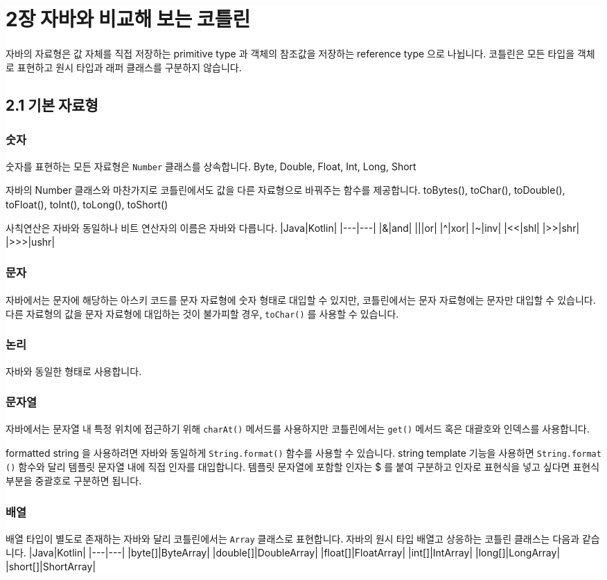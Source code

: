 # 2장 자바와 비교해 보는 코틀린
자바의 자료형은 값 자체를 직접 저장하는 primitive type 과 객체의 참조값을 저장하는 reference type 으로 나뉩니다.
코틀린은 모든 타입을 객체로 표현하고 원시 타입과 래퍼 클래스를 구분하지 않습니다.

## 2.1 기본 자료형
### 숫자
숫자를 표현하는 모든 자료형은 `Number` 클래스를 상속합니다.
Byte, Double, Float, Int, Long, Short

자바의 Number 클래스와 마찬가지로 코틀린에서도 값을 다른 자료형으로 바꿔주는 함수를 제공합니다.
toBytes(), toChar(), toDouble(), toFloat(), toInt(), toLong(), toShort()

사칙연산은 자바와 동일하나 비트 연산자의 이름은 자바와 다릅니다.
|Java|Kotlin|
|---|---|
|&|and|
|||or|
|^|xor|
|~|inv|
|<<|shl|
|>>|shr|
|>>>|ushr|

### 문자
자바에서는 문자에 해당하는 아스키 코드를 문자 자료형에 숫자 형태로 대입할 수 있지만,
코틀린에서는 문자 자료형에는 문자만 대입할 수 있습니다.
다른 자료형의 값을 문자 자료형에 대입하는 것이 불가피할 경우, `toChar()` 를 사용할 수 있습니다.

### 논리
자바와 동일한 형태로 사용합니다.

### 문자열
자바에서는 문자열 내 특정 위치에 접근하기 위해 `charAt()` 메서드를 사용하지만
코틀린에서는 `get()` 메서드 혹은 대괄호와 인덱스를 사용합니다.

formatted string 을 사용하려면 자바와 동일하게 `String.format()` 함수를 사용할 수 있습니다.
string template 기능을 사용하면 `String.format()` 함수와 달리 템플릿 문자열 내에 직접 인자를 대입합니다.
템플릿 문자열에 포함할 인자는 $ 를 붙여 구분하고 인자로 표현식을 넣고 싶다면 표현식 부분을 중괄호로 구분하면 됩니다.

### 배열
배열 타입이 별도로 존재하는 자바와 달리 코틀린에서는 `Array` 클래스로 표현합니다.
자바의 원시 타입 배열고 상응하는 코틀린 클래스는 다음과 같습니다.
|Java|Kotlin|
|---|---|
|byte[]|ByteArray|
|double[]|DoubleArray|
|float[]|FloatArray|
|int[]|IntArray|
|long[]|LongArray|
|short[]|ShortArray|
